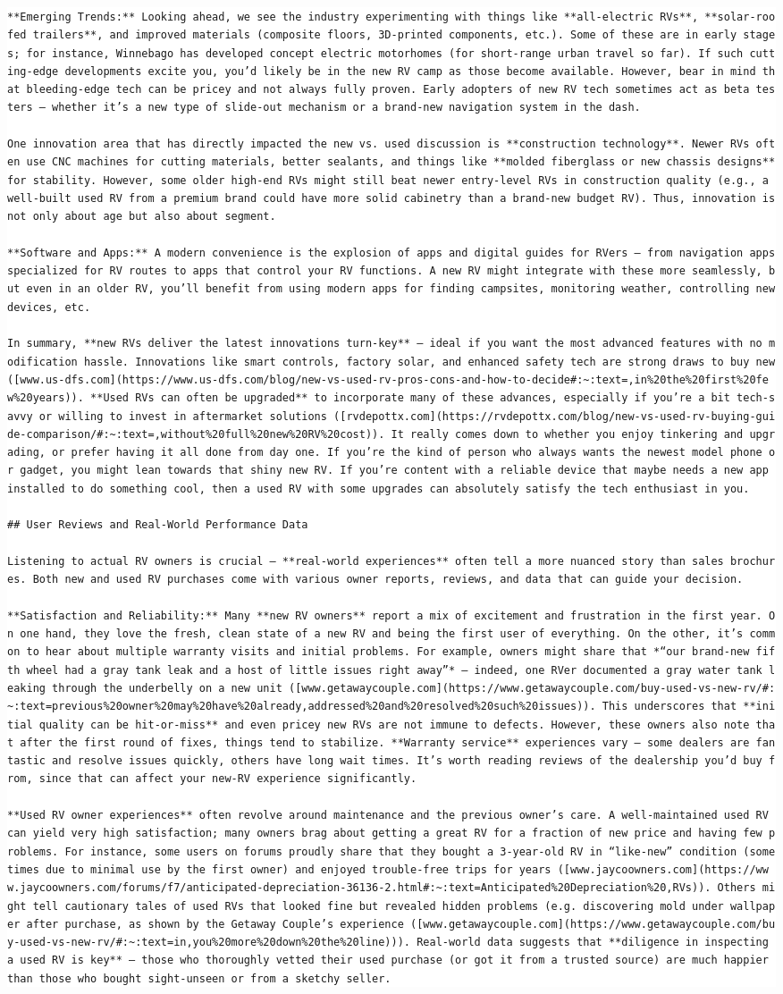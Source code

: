     **Emerging Trends:** Looking ahead, we see the industry experimenting with things like **all-electric RVs**, **solar-roofed trailers**, and improved materials (composite floors, 3D-printed components, etc.). Some of these are in early stages; for instance, Winnebago has developed concept electric motorhomes (for short-range urban travel so far). If such cutting-edge developments excite you, you’d likely be in the new RV camp as those become available. However, bear in mind that bleeding-edge tech can be pricey and not always fully proven. Early adopters of new RV tech sometimes act as beta testers – whether it’s a new type of slide-out mechanism or a brand-new navigation system in the dash.

    One innovation area that has directly impacted the new vs. used discussion is **construction technology**. Newer RVs often use CNC machines for cutting materials, better sealants, and things like **molded fiberglass or new chassis designs** for stability. However, some older high-end RVs might still beat newer entry-level RVs in construction quality (e.g., a well-built used RV from a premium brand could have more solid cabinetry than a brand-new budget RV). Thus, innovation is not only about age but also about segment.

    **Software and Apps:** A modern convenience is the explosion of apps and digital guides for RVers – from navigation apps specialized for RV routes to apps that control your RV functions. A new RV might integrate with these more seamlessly, but even in an older RV, you’ll benefit from using modern apps for finding campsites, monitoring weather, controlling new devices, etc.

    In summary, **new RVs deliver the latest innovations turn-key** – ideal if you want the most advanced features with no modification hassle. Innovations like smart controls, factory solar, and enhanced safety tech are strong draws to buy new ([www.us-dfs.com](https://www.us-dfs.com/blog/new-vs-used-rv-pros-cons-and-how-to-decide#:~:text=,in%20the%20first%20few%20years)). **Used RVs can often be upgraded** to incorporate many of these advances, especially if you’re a bit tech-savvy or willing to invest in aftermarket solutions ([rvdepottx.com](https://rvdepottx.com/blog/new-vs-used-rv-buying-guide-comparison/#:~:text=,without%20full%20new%20RV%20cost)). It really comes down to whether you enjoy tinkering and upgrading, or prefer having it all done from day one. If you’re the kind of person who always wants the newest model phone or gadget, you might lean towards that shiny new RV. If you’re content with a reliable device that maybe needs a new app installed to do something cool, then a used RV with some upgrades can absolutely satisfy the tech enthusiast in you.

    ## User Reviews and Real-World Performance Data

    Listening to actual RV owners is crucial – **real-world experiences** often tell a more nuanced story than sales brochures. Both new and used RV purchases come with various owner reports, reviews, and data that can guide your decision.

    **Satisfaction and Reliability:** Many **new RV owners** report a mix of excitement and frustration in the first year. On one hand, they love the fresh, clean state of a new RV and being the first user of everything. On the other, it’s common to hear about multiple warranty visits and initial problems. For example, owners might share that *“our brand-new fifth wheel had a gray tank leak and a host of little issues right away”* – indeed, one RVer documented a gray water tank leaking through the underbelly on a new unit ([www.getawaycouple.com](https://www.getawaycouple.com/buy-used-vs-new-rv/#:~:text=previous%20owner%20may%20have%20already,addressed%20and%20resolved%20such%20issues)). This underscores that **initial quality can be hit-or-miss** and even pricey new RVs are not immune to defects. However, these owners also note that after the first round of fixes, things tend to stabilize. **Warranty service** experiences vary – some dealers are fantastic and resolve issues quickly, others have long wait times. It’s worth reading reviews of the dealership you’d buy from, since that can affect your new-RV experience significantly.

    **Used RV owner experiences** often revolve around maintenance and the previous owner’s care. A well-maintained used RV can yield very high satisfaction; many owners brag about getting a great RV for a fraction of new price and having few problems. For instance, some users on forums proudly share that they bought a 3-year-old RV in “like-new” condition (sometimes due to minimal use by the first owner) and enjoyed trouble-free trips for years ([www.jaycoowners.com](https://www.jaycoowners.com/forums/f7/anticipated-depreciation-36136-2.html#:~:text=Anticipated%20Depreciation%20,RVs)). Others might tell cautionary tales of used RVs that looked fine but revealed hidden problems (e.g. discovering mold under wallpaper after purchase, as shown by the Getaway Couple’s experience ([www.getawaycouple.com](https://www.getawaycouple.com/buy-used-vs-new-rv/#:~:text=in,you%20more%20down%20the%20line))). Real-world data suggests that **diligence in inspecting a used RV is key** – those who thoroughly vetted their used purchase (or got it from a trusted source) are much happier than those who bought sight-unseen or from a sketchy seller.
